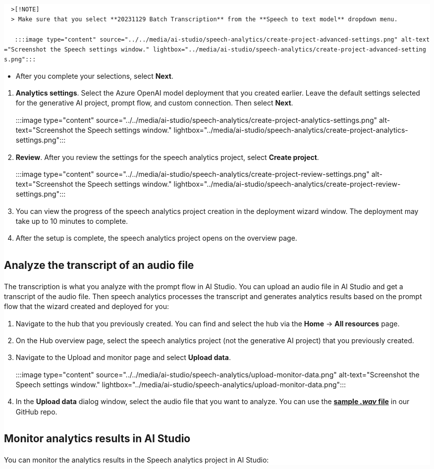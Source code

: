       >[!NOTE]
      > Make sure that you select **20231129 Batch Transcription** from the **Speech to text model** dropdown menu.

       :::image type="content" source="../../media/ai-studio/speech-analytics/create-project-advanced-settings.png" alt-text="Screenshot the Speech settings window." lightbox="../media/ai-studio/speech-analytics/create-project-advanced-settings.png":::

   * After you complete your selections, select **Next**.

1. **Analytics settings**. Select the Azure OpenAI model deployment that you created earlier. Leave the default settings selected for the generative AI project, prompt flow, and custom connection. Then select **Next**.

   :::image type="content" source="../../media/ai-studio/speech-analytics/create-project-analytics-settings.png" alt-text="Screenshot the Speech settings window." lightbox="../media/ai-studio/speech-analytics/create-project-analytics-settings.png":::

1. **Review**. After you review the settings for the speech analytics project, select **Create project**.

   :::image type="content" source="../../media/ai-studio/speech-analytics/create-project-review-settings.png" alt-text="Screenshot the Speech settings window." lightbox="../media/ai-studio/speech-analytics/create-project-review-settings.png":::

1. You can view the progress of the speech analytics project creation in the deployment wizard window. The deployment may take up to 10 minutes to complete.


1. After the setup is complete, the speech analytics project opens on the overview page.

## Analyze the transcript of an audio file

The transcription is what you analyze with the prompt flow in AI Studio. You can upload an audio file in AI Studio and get a transcript of the audio file. Then speech analytics processes the transcript and generates analytics results based on the prompt flow that the wizard created and deployed for you:

1. Navigate to the hub that you previously created. You can find and select the hub via the **Home** → **All resources** page.

1. On the Hub overview page, select the speech analytics project (not the generative AI project) that you previously created.

1. Navigate to the Upload and monitor page and select **Upload data**.

   :::image type="content" source="../../media/ai-studio/speech-analytics/upload-monitor-data.png" alt-text="Screenshot the Speech settings window." lightbox="../media/ai-studio/speech-analytics/upload-monitor-data.png":::

1. In the **Upload data** dialog window, select the audio file that you want to analyze. You can use the [**sample *.wav* file**](https://github.com/Azure-Samples/cognitive-services-speech-sdk/blob/master/scenarios/call-center/sampledata/Call1_separated_16k_health_insurance.wav) in our GitHub repo.

## Monitor analytics results in AI Studio

You can monitor the analytics results in the Speech analytics project in AI Studio:

